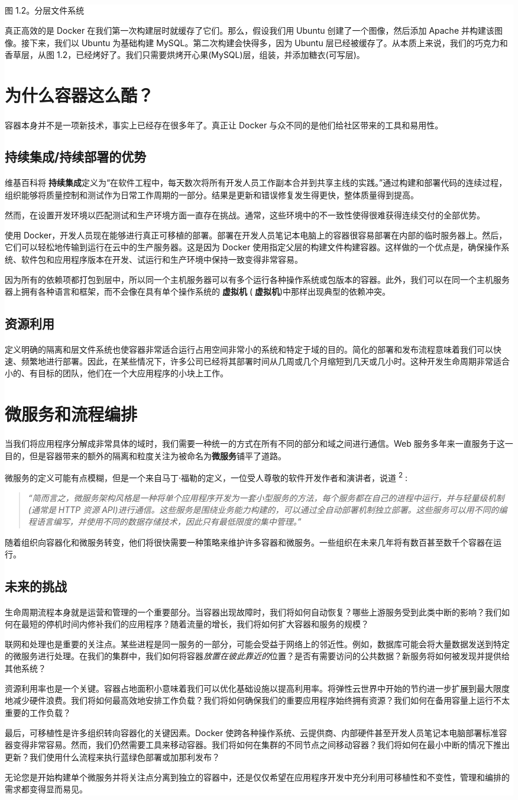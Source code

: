 图 1.2。分层文件系统

真正高效的是 Docker 在我们第一次构建层时就缓存了它们。那么，假设我们用 Ubuntu 创建了一个图像，然后添加 Apache 并构建该图像。接下来，我们以 Ubuntu 为基础构建 MySQL。第二次构建会快得多，因为 Ubuntu 层已经被缓存了。从本质上来说，我们的巧克力和香草层，从图 1.2，已经烤好了。我们只需要烘烤开心果(MySQL)层，组装，并添加糖衣(可写层)。

# 为什么容器这么酷？

容器本身并不是一项新技术，事实上已经存在很多年了。真正让 Docker 与众不同的是他们给社区带来的工具和易用性。

## 持续集成/持续部署的优势

维基百科将 **持续集成**定义为“在软件工程中，每天数次将所有开发人员工作副本合并到共享主线的实践。”通过构建和部署代码的连续过程，组织能够将质量控制和测试作为日常工作周期的一部分。结果是更新和错误修复发生得更快，整体质量得到提高。

然而，在设置开发环境以匹配测试和生产环境方面一直存在挑战。通常，这些环境中的不一致性使得很难获得连续交付的全部优势。

使用 Docker，开发人员现在能够进行真正可移植的部署。部署在开发人员笔记本电脑上的容器很容易部署在内部的临时服务器上。然后，它们可以轻松地传输到运行在云中的生产服务器。这是因为 Docker 使用指定父层的构建文件构建容器。这样做的一个优点是，确保操作系统、软件包和应用程序版本在开发、试运行和生产环境中保持一致变得非常容易。

因为所有的依赖项都打包到层中，所以同一个主机服务器可以有多个运行各种操作系统或包版本的容器。此外，我们可以在同一个主机服务器上拥有各种语言和框架，而不会像在具有单个操作系统的 **虚拟机** ( **虚拟机**)中那样出现典型的依赖冲突。

## 资源利用

定义明确的隔离和层文件系统也使容器非常适合运行占用空间非常小的系统和特定于域的目的。简化的部署和发布流程意味着我们可以快速、频繁地进行部署。因此，在某些情况下，许多公司已经将其部署时间从几周或几个月缩短到几天或几小时。这种开发生命周期非常适合小的、有目标的团队，他们在一个大应用程序的小块上工作。

# 微服务和流程编排

当我们将应用程序分解成非常具体的域时，我们需要一种统一的方式在所有不同的部分和域之间进行通信。Web 服务多年来一直服务于这一目的，但是容器带来的额外的隔离和粒度关注为被命名为**微服务**铺平了道路。

微服务的定义可能有点模糊，但是一个来自马丁·福勒的定义，一位受人尊敬的软件开发作者和演讲者，说道 <sup class="calibre14">2</sup> :

> *“简而言之，微服务架构风格是一种将单个应用程序开发为一套小型服务的方法，每个服务都在自己的进程中运行，并与轻量级机制(通常是 HTTP 资源 API)进行通信。这些服务是围绕业务能力构建的，可以通过全自动部署机制独立部署。这些服务可以用不同的编程语言编写，并使用不同的数据存储技术，因此只有最低限度的集中管理。”*

随着组织向容器化和微服务转变，他们将很快需要一种策略来维护许多容器和微服务。一些组织在未来几年将有数百甚至数千个容器在运行。

## 未来的挑战

生命周期流程本身就是运营和管理的一个重要部分。当容器出现故障时，我们将如何自动恢复？哪些上游服务受到此类中断的影响？我们如何在最短的停机时间内修补我们的应用程序？随着流量的增长，我们将如何扩大容器和服务的规模？

联网和处理也是重要的关注点。某些进程是同一服务的一部分，可能会受益于网络上的邻近性。例如，数据库可能会将大量数据发送到特定的微服务进行处理。在我们的集群中，我们如何将容器*放置在彼此靠近的*位置？是否有需要访问的公共数据？新服务将如何被发现并提供给其他系统？

资源利用率也是一个关键。容器占地面积小意味着我们可以优化基础设施以提高利用率。将弹性云世界中开始的节约进一步扩展到最大限度地减少硬件浪费。我们将如何最高效地安排工作负载？我们将如何确保我们的重要应用程序始终拥有资源？我们如何在备用容量上运行不太重要的工作负载？

最后，可移植性是许多组织转向容器化的关键因素。Docker 使跨各种操作系统、云提供商、内部硬件甚至开发人员笔记本电脑部署标准容器变得非常容易。然而，我们仍然需要工具来移动容器。我们将如何在集群的不同节点之间移动容器？我们将如何在最小中断的情况下推出更新？我们使用什么流程来执行蓝绿色部署或加那利发布？

无论您是开始构建单个微服务并将关注点分离到独立的容器中，还是仅仅希望在应用程序开发中充分利用可移植性和不变性，管理和编排的需求都变得显而易见。
